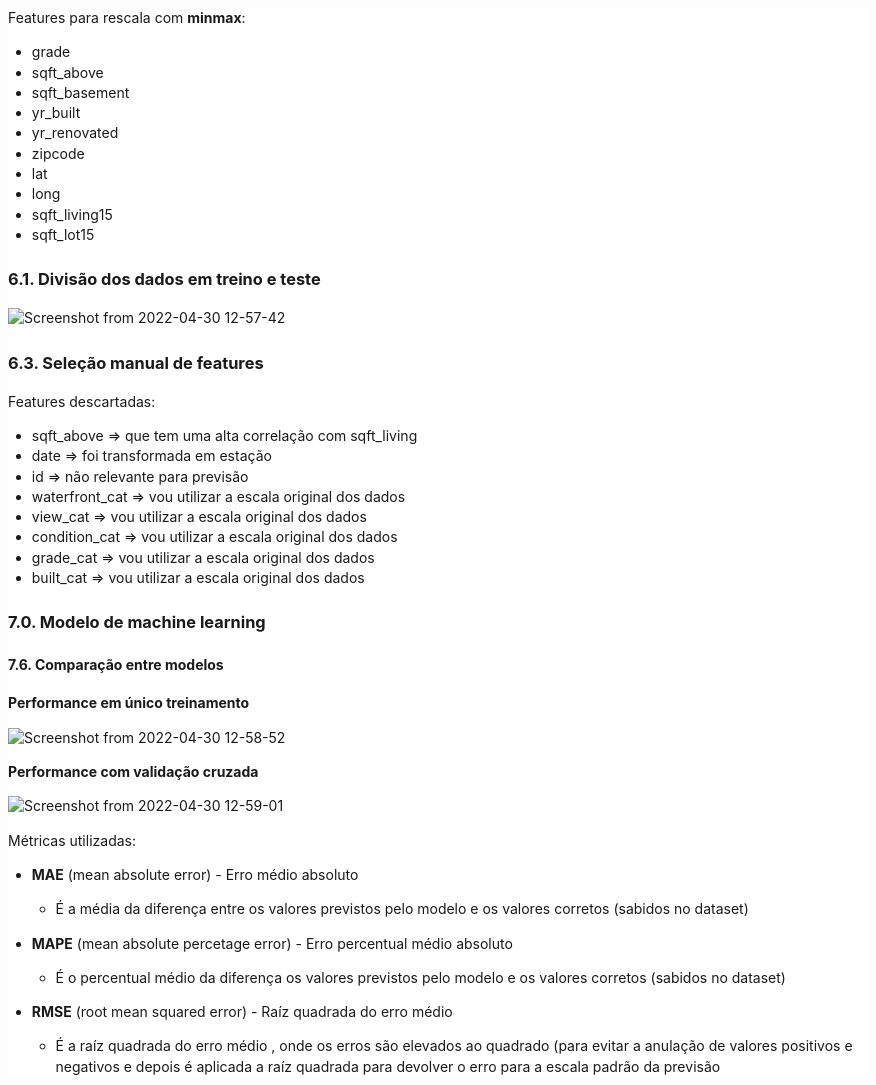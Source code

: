 Features para rescala com **minmax**:
- grade
- sqft_above
- sqft_basement
- yr_built
- yr_renovated
- zipcode
- lat
- long
- sqft_living15
- sqft_lot15

### 6.1. Divisão dos dados em treino e teste

![Screenshot from 2022-04-30 12-57-42](https://user-images.githubusercontent.com/68928802/166113019-5d0ca8f4-a3d2-4ee7-85cd-72c57787701e.png)

### 6.3. Seleção manual de features

Features descartadas:
- sqft_above => que tem uma alta correlação com sqft_living
- date => foi transformada em estação
- id => não relevante para previsão
- waterfront_cat => vou utilizar a escala original dos dados
- view_cat => vou utilizar a escala original dos dados
- condition_cat => vou utilizar a escala original dos dados
- grade_cat => vou utilizar a escala original dos dados
- built_cat => vou utilizar a escala original dos dados

### 7.0. Modelo de machine learning
#### 7.6. Comparação entre modelos 

**Performance em único treinamento**

![Screenshot from 2022-04-30 12-58-52](https://user-images.githubusercontent.com/68928802/166113195-50017838-d977-450b-9776-f63816e3a576.png)

**Performance com validação cruzada**

![Screenshot from 2022-04-30 12-59-01](https://user-images.githubusercontent.com/68928802/166113201-cd986437-3b87-42b3-a48a-f009255af872.png)

Métricas utilizadas:
- **MAE** (mean absolute error) - Erro médio absoluto
    - É a média da diferença entre os valores previstos pelo modelo e os valores corretos (sabidos no dataset)  

- **MAPE** (mean absolute percetage error) - Erro percentual médio absoluto
    - É o percentual médio da diferença os valores previstos pelo modelo e os valores corretos (sabidos no dataset)  

- **RMSE** (root mean squared error) - Raíz quadrada do erro médio
    - É a raíz quadrada do erro médio , onde os erros são elevados ao quadrado (para evitar a anulação de valores positivos e negativos e depois é aplicada a raíz quadrada para devolver o erro para a escala padrão da previsão
